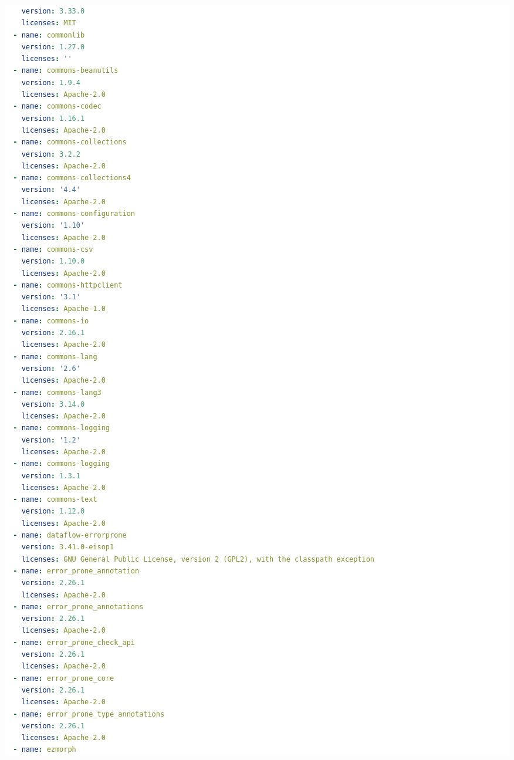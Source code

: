 ```yaml
    version: 3.33.0
    licenses: MIT
  - name: commonlib
    version: 1.27.0
    licenses: ''
  - name: commons-beanutils
    version: 1.9.4
    licenses: Apache-2.0
  - name: commons-codec
    version: 1.16.1
    licenses: Apache-2.0
  - name: commons-collections
    version: 3.2.2
    licenses: Apache-2.0
  - name: commons-collections4
    version: '4.4'
    licenses: Apache-2.0
  - name: commons-configuration
    version: '1.10'
    licenses: Apache-2.0
  - name: commons-csv
    version: 1.10.0
    licenses: Apache-2.0
  - name: commons-httpclient
    version: '3.1'
    licenses: Apache-1.0
  - name: commons-io
    version: 2.16.1
    licenses: Apache-2.0
  - name: commons-lang
    version: '2.6'
    licenses: Apache-2.0
  - name: commons-lang3
    version: 3.14.0
    licenses: Apache-2.0
  - name: commons-logging
    version: '1.2'
    licenses: Apache-2.0
  - name: commons-logging
    version: 1.3.1
    licenses: Apache-2.0
  - name: commons-text
    version: 1.12.0
    licenses: Apache-2.0
  - name: dataflow-errorprone
    version: 3.41.0-eisop1
    licenses: GNU General Public License, version 2 (GPL2), with the classpath exception
  - name: error_prone_annotation
    version: 2.26.1
    licenses: Apache-2.0
  - name: error_prone_annotations
    version: 2.26.1
    licenses: Apache-2.0
  - name: error_prone_check_api
    version: 2.26.1
    licenses: Apache-2.0
  - name: error_prone_core
    version: 2.26.1
    licenses: Apache-2.0
  - name: error_prone_type_annotations
    version: 2.26.1
    licenses: Apache-2.0
  - name: ezmorph
```